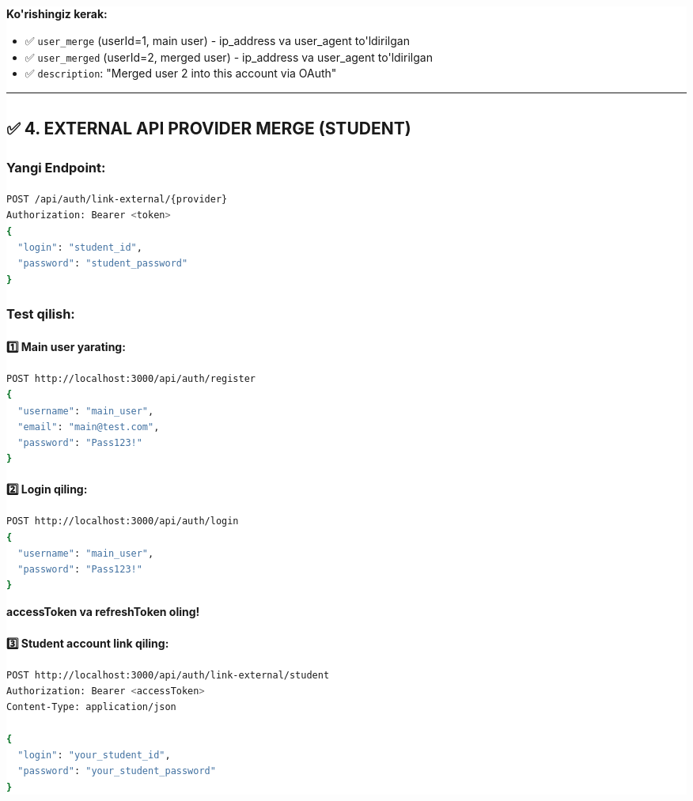 **Ko'rishingiz kerak:**

- ✅ `user_merge` (userId=1, main user) - ip_address va user_agent to'ldirilgan
- ✅ `user_merged` (userId=2, merged user) - ip_address va user_agent to'ldirilgan
- ✅ `description`: "Merged user 2 into this account via OAuth"

---

## ✅ 4. EXTERNAL API PROVIDER MERGE (STUDENT)

### **Yangi Endpoint:**

```bash
POST /api/auth/link-external/{provider}
Authorization: Bearer <token>
{
  "login": "student_id",
  "password": "student_password"
}
```

### Test qilish:

#### 1️⃣ **Main user yarating:**

```bash
POST http://localhost:3000/api/auth/register
{
  "username": "main_user",
  "email": "main@test.com",
  "password": "Pass123!"
}
```

#### 2️⃣ **Login qiling:**

```bash
POST http://localhost:3000/api/auth/login
{
  "username": "main_user",
  "password": "Pass123!"
}
```

**accessToken va refreshToken oling!**

#### 3️⃣ **Student account link qiling:**

```bash
POST http://localhost:3000/api/auth/link-external/student
Authorization: Bearer <accessToken>
Content-Type: application/json

{
  "login": "your_student_id",
  "password": "your_student_password"
}
```
